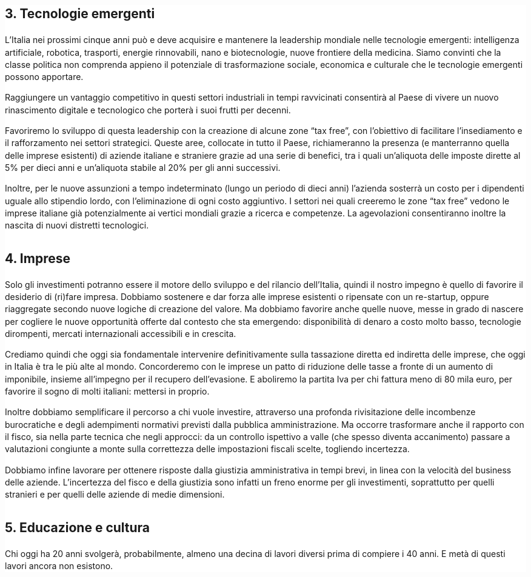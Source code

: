 ## 3. Tecnologie emergenti

L’Italia nei prossimi cinque anni può e deve acquisire e mantenere la leadership mondiale nelle tecnologie emergenti: intelligenza artificiale, robotica, trasporti, energie rinnovabili, nano e biotecnologie, nuove frontiere della medicina. Siamo convinti che la classe politica non comprenda appieno il potenziale di trasformazione sociale, economica e culturale che le tecnologie emergenti possono apportare.

Raggiungere un vantaggio competitivo in questi settori industriali in tempi ravvicinati consentirà al Paese di vivere un nuovo rinascimento digitale e tecnologico che porterà i suoi frutti per decenni.

Favoriremo lo sviluppo di questa leadership con la creazione di alcune zone “tax free”, con l’obiettivo di facilitare l’insediamento e il rafforzamento nei settori strategici. Queste aree, collocate in tutto il Paese, richiameranno la presenza (e manterranno quella delle imprese esistenti) di aziende italiane e straniere grazie ad una serie di benefici, tra i quali un’aliquota delle imposte dirette al 5% per dieci anni e un’aliquota stabile al 20% per gli anni successivi.

Inoltre, per le nuove assunzioni a tempo indeterminato (lungo un periodo di dieci anni) l’azienda sosterrà un costo per i dipendenti uguale allo stipendio lordo, con l’eliminazione di ogni costo aggiuntivo. I settori nei quali creeremo le zone “tax free” vedono le imprese italiane già potenzialmente ai vertici mondiali grazie a ricerca e competenze. La agevolazioni consentiranno inoltre la nascita di nuovi distretti tecnologici.

## 4. Imprese

Solo gli investimenti potranno essere il motore dello sviluppo e del rilancio dell’Italia, quindi il nostro impegno è quello di favorire il desiderio di (ri)fare impresa. Dobbiamo sostenere e dar forza alle imprese esistenti o ripensate con un re-startup, oppure riaggregate secondo nuove logiche di creazione del valore. Ma dobbiamo favorire anche quelle nuove, messe in grado di nascere per cogliere le nuove opportunità offerte dal contesto che sta emergendo: disponibilità di denaro a costo molto basso, tecnologie dirompenti, mercati internazionali accessibili e in crescita.

Crediamo quindi che oggi sia fondamentale intervenire definitivamente sulla tassazione diretta ed indiretta delle imprese, che oggi in Italia è tra le più alte al mondo. Concorderemo con le imprese un patto di riduzione delle tasse a fronte di un aumento di imponibile, insieme all’impegno per il recupero dell’evasione. E aboliremo la partita Iva per chi fattura meno di 80 mila euro, per favorire il sogno di molti italiani: mettersi in proprio.

Inoltre dobbiamo semplificare il percorso a chi vuole investire, attraverso una profonda rivisitazione delle incombenze burocratiche e degli adempimenti normativi previsti dalla pubblica amministrazione. Ma occorre trasformare anche il rapporto con il fisco, sia nella parte tecnica che negli approcci: da un controllo ispettivo a valle (che spesso diventa accanimento) passare a valutazioni congiunte a monte sulla correttezza delle impostazioni fiscali scelte, togliendo incertezza.

Dobbiamo infine lavorare per ottenere risposte dalla giustizia amministrativa in tempi brevi, in linea con la velocità del business delle aziende. L’incertezza del fisco e della giustizia sono infatti un freno enorme per gli investimenti, soprattutto per quelli stranieri e per quelli delle aziende di medie dimensioni.

## 5. Educazione e cultura

Chi oggi ha 20 anni svolgerà, probabilmente, almeno una decina di lavori diversi prima di compiere i 40 anni. E metà di questi lavori ancora non esistono.
